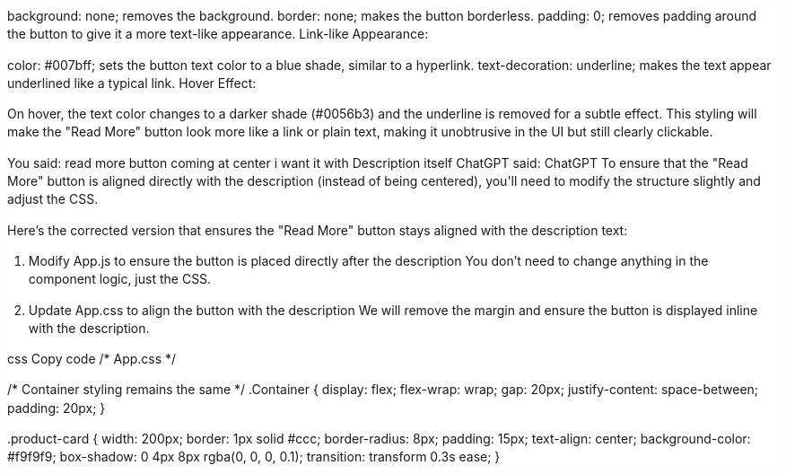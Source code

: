 background: none; removes the background.
border: none; makes the button borderless.
padding: 0; removes padding around the button to give it a more text-like appearance.
Link-like Appearance:

color: #007bff; sets the button text color to a blue shade, similar to a hyperlink.
text-decoration: underline; makes the text appear underlined like a typical link.
Hover Effect:

On hover, the text color changes to a darker shade (#0056b3) and the underline is removed for a subtle effect.
This styling will make the "Read More" button look more like a link or plain text, making it unobtrusive in the UI but still clearly clickable.






You said:
read more button coming at center i want it with Description itself 
ChatGPT said:
ChatGPT
To ensure that the "Read More" button is aligned directly with the description (instead of being centered), you'll need to modify the structure slightly and adjust the CSS.

Here’s the corrected version that ensures the "Read More" button stays aligned with the description text:

1. Modify App.js to ensure the button is placed directly after the description
You don’t need to change anything in the component logic, just the CSS.

2. Update App.css to align the button with the description
We will remove the margin and ensure the button is displayed inline with the description.

css
Copy code
/* App.css */

/* Container styling remains the same */
.Container {
  display: flex;
  flex-wrap: wrap;
  gap: 20px;
  justify-content: space-between;
  padding: 20px;
}

.product-card {
  width: 200px;
  border: 1px solid #ccc;
  border-radius: 8px;
  padding: 15px;
  text-align: center;
  background-color: #f9f9f9;
  box-shadow: 0 4px 8px rgba(0, 0, 0, 0.1);
  transition: transform 0.3s ease;
}
